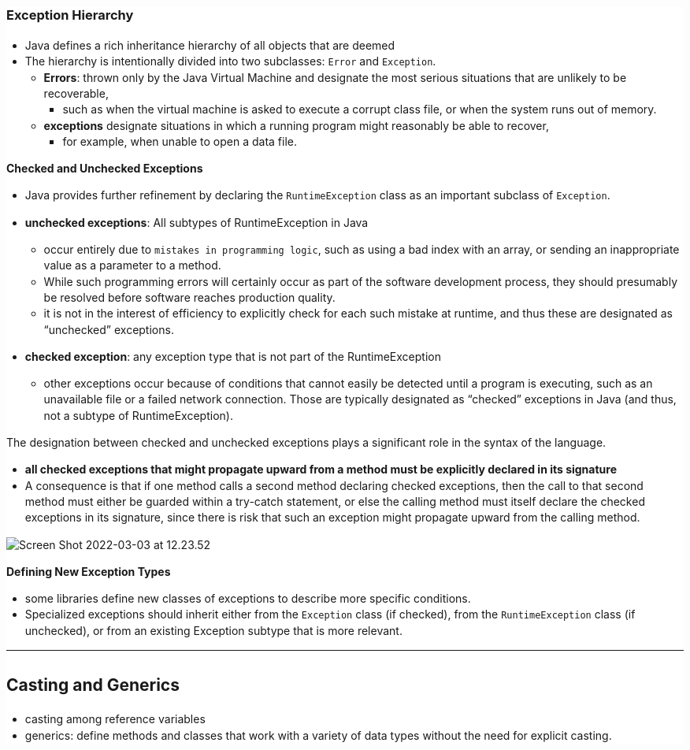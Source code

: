 
### Exception Hierarchy
- Java defines a rich inheritance hierarchy of all objects that are deemed
- The hierarchy is intentionally divided into two subclasses: `Error` and `Exception`.
  - **Errors**: thrown only by the Java Virtual Machine and designate the most serious situations that are unlikely to be recoverable,
    - such as when the virtual machine is asked to execute a corrupt class file, or when the system runs out of memory.
  - **exceptions** designate situations in which a running program might reasonably be able to recover,
    - for example, when unable to open a data file.


**Checked and Unchecked Exceptions**
- Java provides further refinement by declaring the `RuntimeException` class as an important subclass of `Exception`.  

- **unchecked exceptions**: All subtypes of RuntimeException in Java
  - occur entirely due to `mistakes in programming logic`, such as using a bad index with an array, or sending an inappropriate value as a parameter to a method.
  - While such programming errors will certainly occur as part of the software development process, they should presumably be resolved before software reaches production quality.
  - it is not in the interest of efficiency to explicitly check for each such mistake at runtime, and thus these are designated as “unchecked” exceptions.

- **checked exception**: any exception type that is not part of the RuntimeException
  - other exceptions occur because of conditions that cannot easily be detected until a program is executing, such as an unavailable file or a failed network connection. Those are typically designated as “checked” exceptions in Java (and thus, not a subtype of RuntimeException).

The designation between checked and unchecked exceptions plays a significant role in the syntax of the language.
- **all checked exceptions that might propagate upward from a method must be explicitly declared in its signature**
- A consequence is that if one method calls a second method declaring checked exceptions, then the call to that second method must either be guarded within a try-catch statement, or else the calling method must itself declare the checked exceptions in its signature, since there is risk that such an exception might propagate upward from the calling method.

![Screen Shot 2022-03-03 at 12.23.52](https://i.imgur.com/Q5K3gY9.png)


**Defining New Exception Types**
- some libraries define new classes of exceptions to describe more specific conditions.
- Specialized exceptions should inherit either from the `Exception` class (if checked), from the `RuntimeException` class (if unchecked), or from an existing Exception subtype that is more relevant.

---


## Casting and Generics

- casting among reference variables
- generics: define methods and classes that work with a variety of data types without the need for explicit casting.
